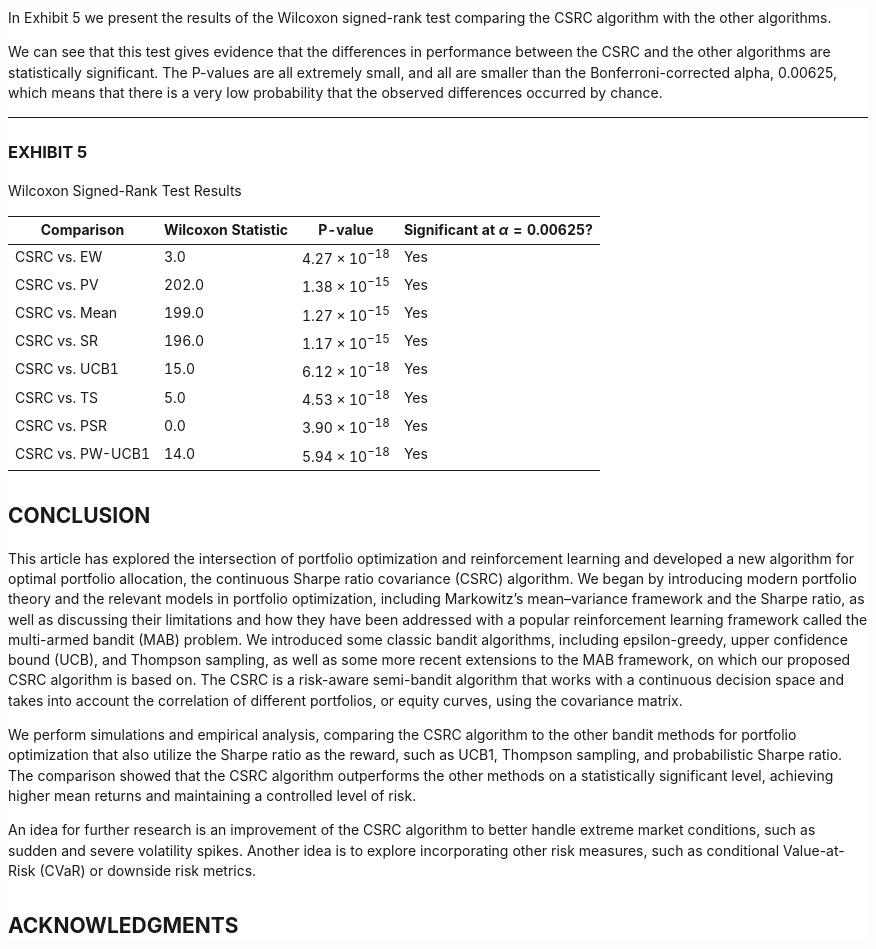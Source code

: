 In Exhibit 5 we present the results of the Wilcoxon signed-rank test comparing the CSRC algorithm with the other algorithms.

We can see that this test gives evidence that the differences in performance between the CSRC and the other algorithms are statistically significant. The P-values are all extremely small, and all are smaller than the Bonferroni-corrected alpha, 0.00625, which means that there is a very low probability that the observed differences occurred by chance.

---

### EXHIBIT 5  
Wilcoxon Signed-Rank Test Results

| Comparison       | Wilcoxon Statistic | P-value           | Significant at $\alpha = 0.00625$? |
|------------------|--------------------|-------------------|------------------------------------|
| CSRC vs. EW      | 3.0                | $4.27 \times 10^{-18}$ | Yes                                |
| CSRC vs. PV      | 202.0              | $1.38 \times 10^{-15}$ | Yes                                |
| CSRC vs. Mean    | 199.0              | $1.27 \times 10^{-15}$ | Yes                                |
| CSRC vs. SR      | 196.0              | $1.17 \times 10^{-15}$ | Yes                                |
| CSRC vs. UCB1    | 15.0               | $6.12 \times 10^{-18}$ | Yes                                |
| CSRC vs. TS      | 5.0                | $4.53 \times 10^{-18}$ | Yes                                |
| CSRC vs. PSR     | 0.0                | $3.90 \times 10^{-18}$ | Yes                                |
| CSRC vs. PW-UCB1 | 14.0               | $5.94 \times 10^{-18}$ | Yes                                |

## CONCLUSION

This article has explored the intersection of portfolio optimization and reinforcement learning and developed a new algorithm for optimal portfolio allocation, the continuous Sharpe ratio covariance (CSRC) algorithm. We began by introducing modern portfolio theory and the relevant models in portfolio optimization, including Markowitz’s mean–variance framework and the Sharpe ratio, as well as discussing their limitations and how they have been addressed with a popular reinforcement learning framework called the multi-armed bandit (MAB) problem. We introduced some classic bandit algorithms, including epsilon-greedy, upper confidence bound (UCB), and Thompson sampling, as well as some more recent extensions to the MAB framework, on which our proposed CSRC algorithm is based on. The CSRC is a risk-aware semi-bandit algorithm that works with a continuous decision space and takes into account the correlation of different portfolios, or equity curves, using the covariance matrix.

We perform simulations and empirical analysis, comparing the CSRC algorithm to the other bandit methods for portfolio optimization that also utilize the Sharpe ratio as the reward, such as UCB1, Thompson sampling, and probabilistic Sharpe ratio. The comparison showed that the CSRC algorithm outperforms the other methods on a statistically significant level, achieving higher mean returns and maintaining a controlled level of risk.

An idea for further research is an improvement of the CSRC algorithm to better handle extreme market conditions, such as sudden and severe volatility spikes. Another idea is to explore incorporating other risk measures, such as conditional Value-at-Risk (CVaR) or downside risk metrics.

## ACKNOWLEDGMENTS
